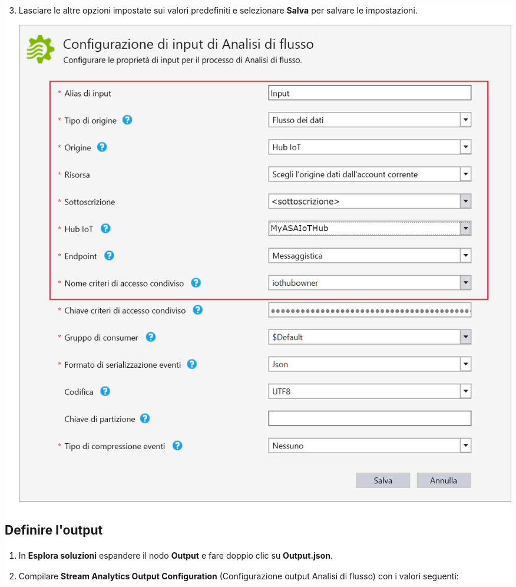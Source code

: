 3. Lasciare le altre opzioni impostate sui valori predefiniti e selezionare **Salva** per salvare le impostazioni.  

   ![Configurare i dati di input](./media/stream-analytics-quick-create-vs/stream-analytics-vs-input.png)

## <a name="define-output"></a>Definire l'output

1. In **Esplora soluzioni** espandere il nodo **Output** e fare doppio clic su **Output.json**.

2. Compilare **Stream Analytics Output Configuration** (Configurazione output Analisi di flusso) con i valori seguenti:
